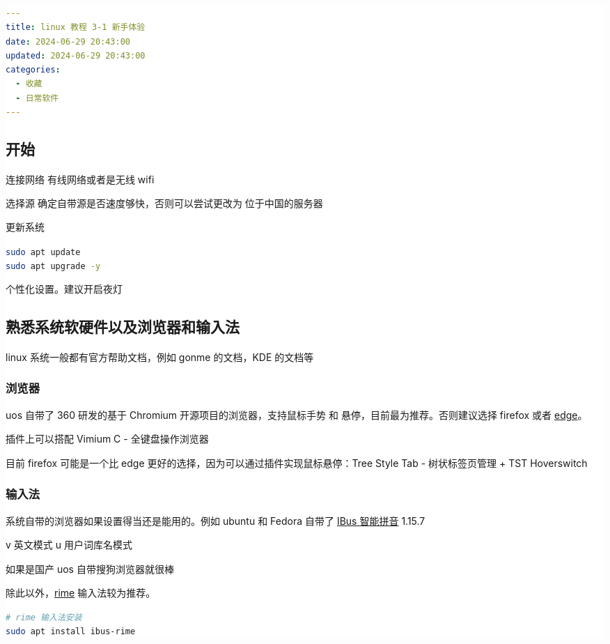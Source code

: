```yaml
---
title: linux 教程 3-1 新手体验
date: 2024-06-29 20:43:00
updated: 2024-06-29 20:43:00
categories:
  - 收藏
  - 日常软件
---
```


## 开始

连接网络 有线网络或者是无线 wifi

选择源 确定自带源是否速度够快，否则可以尝试更改为 位于中国的服务器

更新系统

```sh
sudo apt update
sudo apt upgrade -y
```

个性化设置。建议开启夜灯



## 熟悉系统软硬件以及浏览器和输入法

linux 系统一般都有官方帮助文档，例如 gonme 的文档，KDE 的文档等

### 浏览器

uos 自带了 360 研发的基于 Chromium 开源项目的浏览器，支持鼠标手势 和 悬停，目前最为推荐。否则建议选择 firefox 或者 [edge](https://www.microsoft.com/zh-cn/edge)。

插件上可以搭配 Vimium C - 全键盘操作浏览器

目前 firefox 可能是一个比 edge 更好的选择，因为可以通过插件实现鼠标悬停：Tree Style Tab - 树状标签页管理 + TST Hoverswitch

### 输入法

系统自带的浏览器如果设置得当还是能用的。例如 ubuntu 和 Fedora 自带了 [IBus 智能拼音](https://github.com/libpinyin/ibus-libpinyin) 1.15.7

v 英文模式
u 用户词库名模式



如果是国产 uos 自带搜狗浏览器就很棒

除此以外，[rime](https://github.com/rime/home/wiki/RimeWithIBusx) 输入法较为推荐。

```sh
# rime 输入法安装
sudo apt install ibus-rime
```
